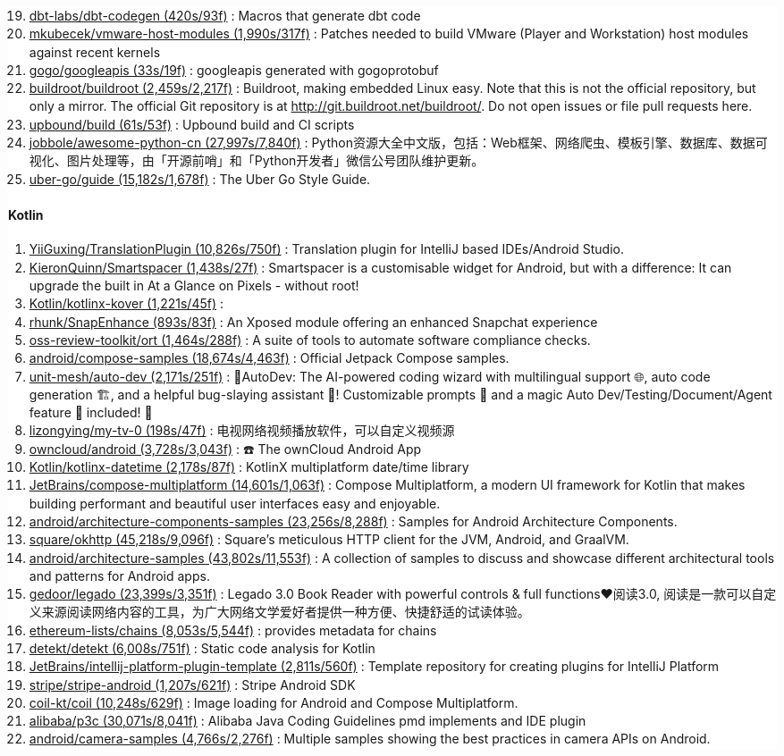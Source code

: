 19. [dbt-labs/dbt-codegen (420s/93f)](https://github.com/dbt-labs/dbt-codegen) : Macros that generate dbt code
20. [mkubecek/vmware-host-modules (1,990s/317f)](https://github.com/mkubecek/vmware-host-modules) : Patches needed to build VMware (Player and Workstation) host modules against recent kernels
21. [gogo/googleapis (33s/19f)](https://github.com/gogo/googleapis) : googleapis generated with gogoprotobuf
22. [buildroot/buildroot (2,459s/2,217f)](https://github.com/buildroot/buildroot) : Buildroot, making embedded Linux easy. Note that this is not the official repository, but only a mirror. The official Git repository is at http://git.buildroot.net/buildroot/. Do not open issues or file pull requests here.
23. [upbound/build (61s/53f)](https://github.com/upbound/build) : Upbound build and CI scripts
24. [jobbole/awesome-python-cn (27,997s/7,840f)](https://github.com/jobbole/awesome-python-cn) : Python资源大全中文版，包括：Web框架、网络爬虫、模板引擎、数据库、数据可视化、图片处理等，由「开源前哨」和「Python开发者」微信公号团队维护更新。
25. [uber-go/guide (15,182s/1,678f)](https://github.com/uber-go/guide) : The Uber Go Style Guide.

#### Kotlin
1. [YiiGuxing/TranslationPlugin (10,826s/750f)](https://github.com/YiiGuxing/TranslationPlugin) : Translation plugin for IntelliJ based IDEs/Android Studio.
2. [KieronQuinn/Smartspacer (1,438s/27f)](https://github.com/KieronQuinn/Smartspacer) : Smartspacer is a customisable widget for Android, but with a difference: It can upgrade the built in At a Glance on Pixels - without root!
3. [Kotlin/kotlinx-kover (1,221s/45f)](https://github.com/Kotlin/kotlinx-kover) : 
4. [rhunk/SnapEnhance (893s/83f)](https://github.com/rhunk/SnapEnhance) : An Xposed module offering an enhanced Snapchat experience
5. [oss-review-toolkit/ort (1,464s/288f)](https://github.com/oss-review-toolkit/ort) : A suite of tools to automate software compliance checks.
6. [android/compose-samples (18,674s/4,463f)](https://github.com/android/compose-samples) : Official Jetpack Compose samples.
7. [unit-mesh/auto-dev (2,171s/251f)](https://github.com/unit-mesh/auto-dev) : 🧙‍AutoDev: The AI-powered coding wizard with multilingual support 🌐, auto code generation 🏗️, and a helpful bug-slaying assistant 🐞! Customizable prompts 🎨 and a magic Auto Dev/Testing/Document/Agent feature 🧪 included! 🚀
8. [lizongying/my-tv-0 (198s/47f)](https://github.com/lizongying/my-tv-0) : 电视网络视频播放软件，可以自定义视频源
9. [owncloud/android (3,728s/3,043f)](https://github.com/owncloud/android) : ☎️ The ownCloud Android App
10. [Kotlin/kotlinx-datetime (2,178s/87f)](https://github.com/Kotlin/kotlinx-datetime) : KotlinX multiplatform date/time library
11. [JetBrains/compose-multiplatform (14,601s/1,063f)](https://github.com/JetBrains/compose-multiplatform) : Compose Multiplatform, a modern UI framework for Kotlin that makes building performant and beautiful user interfaces easy and enjoyable.
12. [android/architecture-components-samples (23,256s/8,288f)](https://github.com/android/architecture-components-samples) : Samples for Android Architecture Components.
13. [square/okhttp (45,218s/9,096f)](https://github.com/square/okhttp) : Square’s meticulous HTTP client for the JVM, Android, and GraalVM.
14. [android/architecture-samples (43,802s/11,553f)](https://github.com/android/architecture-samples) : A collection of samples to discuss and showcase different architectural tools and patterns for Android apps.
15. [gedoor/legado (23,399s/3,351f)](https://github.com/gedoor/legado) : Legado 3.0 Book Reader with powerful controls & full functions❤️阅读3.0, 阅读是一款可以自定义来源阅读网络内容的工具，为广大网络文学爱好者提供一种方便、快捷舒适的试读体验。
16. [ethereum-lists/chains (8,053s/5,544f)](https://github.com/ethereum-lists/chains) : provides metadata for chains
17. [detekt/detekt (6,008s/751f)](https://github.com/detekt/detekt) : Static code analysis for Kotlin
18. [JetBrains/intellij-platform-plugin-template (2,811s/560f)](https://github.com/JetBrains/intellij-platform-plugin-template) : Template repository for creating plugins for IntelliJ Platform
19. [stripe/stripe-android (1,207s/621f)](https://github.com/stripe/stripe-android) : Stripe Android SDK
20. [coil-kt/coil (10,248s/629f)](https://github.com/coil-kt/coil) : Image loading for Android and Compose Multiplatform.
21. [alibaba/p3c (30,071s/8,041f)](https://github.com/alibaba/p3c) : Alibaba Java Coding Guidelines pmd implements and IDE plugin
22. [android/camera-samples (4,766s/2,276f)](https://github.com/android/camera-samples) : Multiple samples showing the best practices in camera APIs on Android.